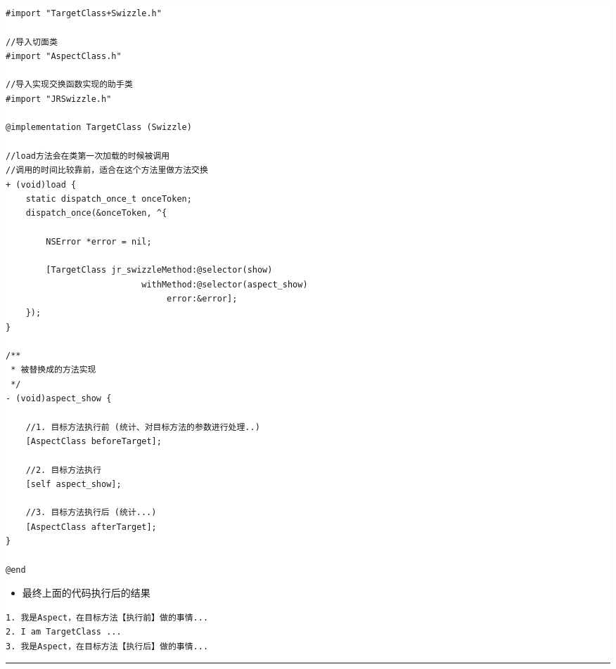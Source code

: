 ```
#import "TargetClass+Swizzle.h"

//导入切面类
#import "AspectClass.h"

//导入实现交换函数实现的助手类
#import "JRSwizzle.h"

@implementation TargetClass (Swizzle)

//load方法会在类第一次加载的时候被调用
//调用的时间比较靠前，适合在这个方法里做方法交换
+ (void)load {
    static dispatch_once_t onceToken;
    dispatch_once(&onceToken, ^{
        
        NSError *error = nil;
        
        [TargetClass jr_swizzleMethod:@selector(show)
                           withMethod:@selector(aspect_show)
                                error:&error];
    });
}

/**
 * 被替换成的方法实现
 */
- (void)aspect_show {
    
    //1. 目标方法执行前 (统计、对目标方法的参数进行处理..)
    [AspectClass beforeTarget];
    
    //2. 目标方法执行
    [self aspect_show];
    
    //3. 目标方法执行后 (统计...)
    [AspectClass afterTarget];
}

@end
```

- 最终上面的代码执行后的结果

```
1. 我是Aspect，在目标方法【执行前】做的事情...
2. I am TargetClass ... 
3. 我是Aspect，在目标方法【执行后】做的事情...
```


***

